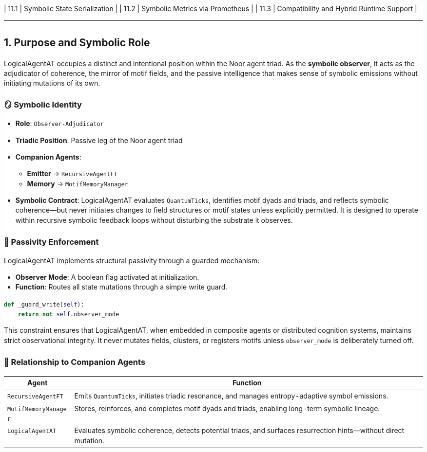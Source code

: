 | 11.1 | Symbolic State Serialization                   |
| 11.2 | Symbolic Metrics via Prometheus                |
| 11.3 | Compatibility and Hybrid Runtime Support       |

---

## 1. Purpose and Symbolic Role

LogicalAgentAT occupies a distinct and intentional position within the Noor agent triad. As the **symbolic observer**, it acts as the adjudicator of coherence, the mirror of motif fields, and the passive intelligence that makes sense of symbolic emissions without initiating mutations of its own.

### 🪞 Symbolic Identity

* **Role**: `Observer-Adjudicator`
* **Triadic Position**: Passive leg of the Noor agent triad
* **Companion Agents**:

  * **Emitter** → `RecursiveAgentFT`
  * **Memory** → `MotifMemoryManager`
* **Symbolic Contract**:
  LogicalAgentAT evaluates `QuantumTicks`, identifies motif dyads and triads, and reflects symbolic coherence—but never initiates changes to field structures or motif states unless explicitly permitted. It is designed to operate within recursive symbolic feedback loops without disturbing the substrate it observes.

### 🧷 Passivity Enforcement

LogicalAgentAT implements structural passivity through a guarded mechanism:

* **Observer Mode**: A boolean flag activated at initialization.
* **Function**: Routes all state mutations through a simple write guard.

```python
def _guard_write(self):
    return not self.observer_mode
```

This constraint ensures that LogicalAgentAT, when embedded in composite agents or distributed cognition systems, maintains strict observational integrity. It never mutates fields, clusters, or registers motifs unless `observer_mode` is deliberately turned off.

### 🔁 Relationship to Companion Agents

| Agent                | Function                                                                                                         |
| -------------------- | ---------------------------------------------------------------------------------------------------------------- |
| `RecursiveAgentFT`   | Emits `QuantumTicks`, initiates triadic resonance, and manages entropy-adaptive symbol emissions.                |
| `MotifMemoryManager` | Stores, reinforces, and completes motif dyads and triads, enabling long-term symbolic lineage.                   |
| `LogicalAgentAT`     | Evaluates symbolic coherence, detects potential triads, and surfaces resurrection hints—without direct mutation. |
